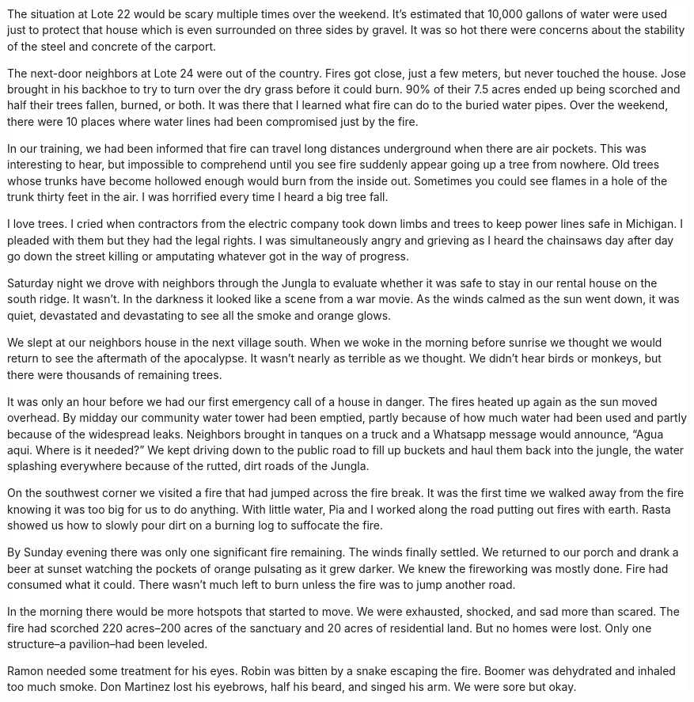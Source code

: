 The situation at Lote 22 would be scary multiple times over the weekend. It’s estimated that 10,000 gallons of water were used just to protect that house which is even surrounded on three sides by gravel. It was so hot there were concerns about the stability of the steel and concrete of the carport. 

The next-door neighbors at Lote 24 were out of the country. Fires got close, just a few meters, but never touched the house. Jose brought in his backhoe to try to turn over the dry grass before it could burn. 90% of their 7.5 acres ended up being scorched and half their trees fallen, burned, or both. It was there that I learned what fire can do to the buried water pipes. Over the weekend, there were 10 places where water lines had been compromised just by the fire.

In our training, we had been informed that fire can travel long distances underground when there are air pockets. This was interesting to hear, but impossible to comprehend until you see fire suddenly appear going up a tree from nowhere. Old trees whose trunks have become hollowed enough would burn from the inside out. Sometimes you could see flames in a hole of the trunk thirty feet in the air. I was horrified every time I heard a big tree fall.

I love trees. I cried when contractors from the electric company took down limbs and trees to keep power lines safe in Michigan. I pleaded with them but they had the legal rights. I was simultaneously angry and grieving as I heard the chainsaws day after day go down the street killing or amputating whatever got in the way of progress.

Saturday night we drove with neighbors through the Jungla to evaluate whether it was safe to stay in our rental house on the south ridge. It wasn’t. In the darkness it looked like a scene from a war movie. As the winds calmed as the sun went down, it was quiet, devastated and devastating to see all the smoke and orange glows.

We slept at our neighbors house in the next village south. When we woke in the morning before sunrise we thought we would return to see the aftermath of the apocalypse. It wasn’t nearly as terrible as we thought. We didn’t hear birds or monkeys, but there were thousands of remaining trees.

It was only an hour before we had our first emergency call of a house in danger. The fires heated up again as the sun moved overhead. By midday our community water tower had been emptied, partly because of how much water had been used and partly because of the widespread leaks. Neighbors brought in tanques on a truck and a Whatsapp message would announce, “Agua aqui. Where is it needed?” We kept driving down to the public road to fill up buckets and haul them back into the jungle, the water splashing everywhere because of the rutted, dirt roads of the Jungla.

On the southwest corner we visited a fire that had jumped across the fire break. It was the first time we walked away from the fire knowing it was too big for us to do anything. With little water, Pia and I worked along the road putting out fires with earth. Rasta showed us how to slowly pour dirt on a burning log to suffocate the fire. 

By Sunday evening there was only one significant fire remaining. The winds finally settled. We returned to our porch and drank a beer at sunset watching the pockets of orange pulsating as it grew darker. We knew the fireworking was mostly done. Fire had consumed what it could. There wasn’t much left to burn unless the fire was to jump another road.

In the morning there would be more hotspots that started to move. We were exhausted, shocked, and sad more than scared. The fire had scorched 220 acres–200 acres of the sanctuary and 20 acres of residential land. But no homes were lost. Only one structure–a pavilion–had been leveled.

Ramon needed some treatment for his eyes. Robin was bitten by a snake escaping the fire. Boomer was dehydrated and inhaled too much smoke. Don Martinez lost his eyebrows, half his beard, and singed his arm. We were sore but okay.
